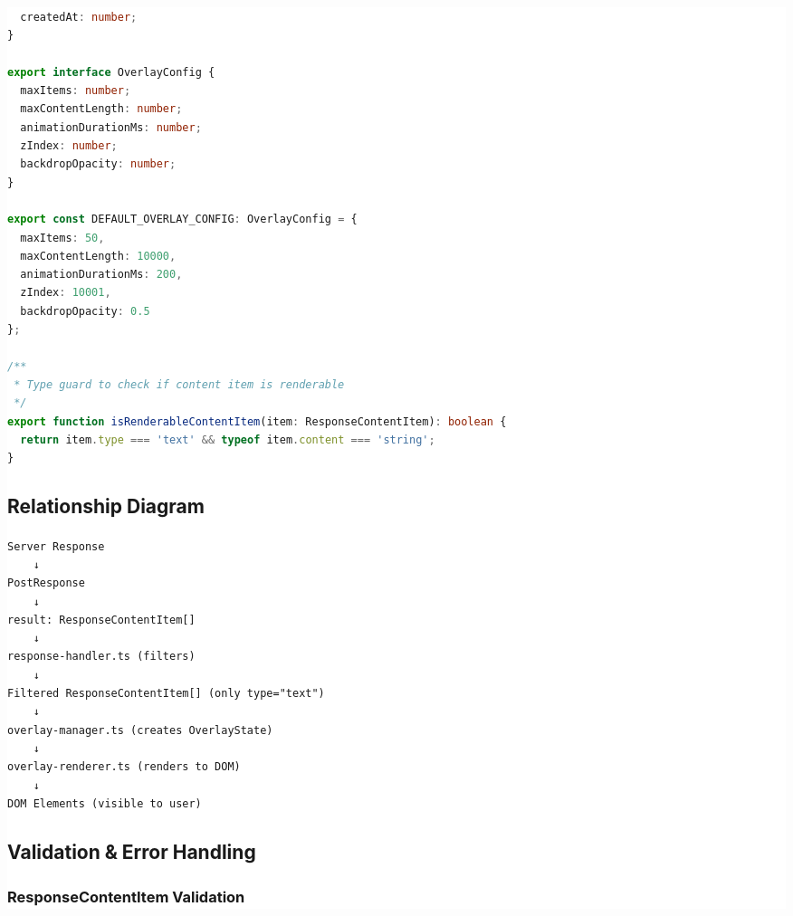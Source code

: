 ```typescript
  createdAt: number;
}

export interface OverlayConfig {
  maxItems: number;
  maxContentLength: number;
  animationDurationMs: number;
  zIndex: number;
  backdropOpacity: number;
}

export const DEFAULT_OVERLAY_CONFIG: OverlayConfig = {
  maxItems: 50,
  maxContentLength: 10000,
  animationDurationMs: 200,
  zIndex: 10001,
  backdropOpacity: 0.5
};

/**
 * Type guard to check if content item is renderable
 */
export function isRenderableContentItem(item: ResponseContentItem): boolean {
  return item.type === 'text' && typeof item.content === 'string';
}
```

## Relationship Diagram

```
Server Response
    ↓
PostResponse
    ↓
result: ResponseContentItem[]
    ↓
response-handler.ts (filters)
    ↓
Filtered ResponseContentItem[] (only type="text")
    ↓
overlay-manager.ts (creates OverlayState)
    ↓
overlay-renderer.ts (renders to DOM)
    ↓
DOM Elements (visible to user)
```

## Validation & Error Handling

### ResponseContentItem Validation
